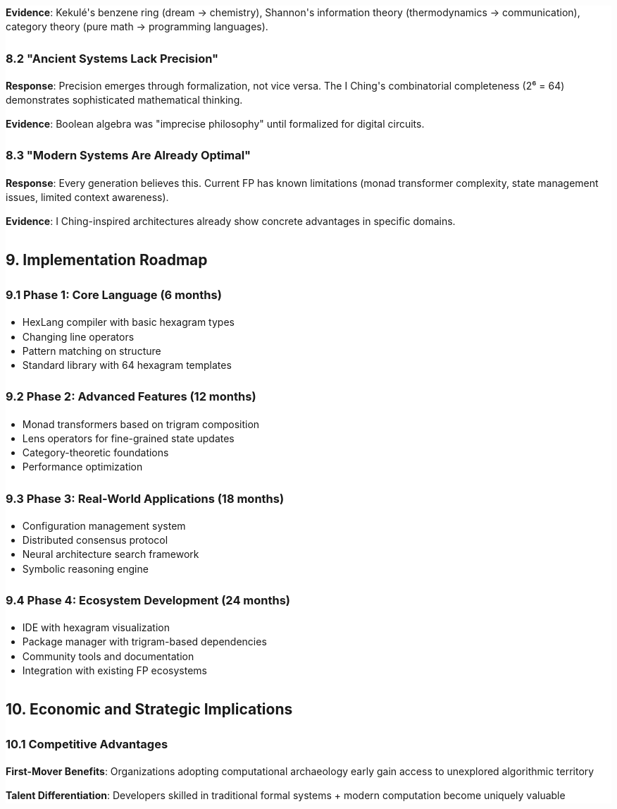 **Evidence**: Kekulé's benzene ring (dream → chemistry), Shannon's information theory (thermodynamics → communication), category theory (pure math → programming languages).

### 8.2 "Ancient Systems Lack Precision"

**Response**: Precision emerges through formalization, not vice versa. The I Ching's combinatorial completeness (2⁶ = 64) demonstrates sophisticated mathematical thinking.

**Evidence**: Boolean algebra was "imprecise philosophy" until formalized for digital circuits.

### 8.3 "Modern Systems Are Already Optimal"  

**Response**: Every generation believes this. Current FP has known limitations (monad transformer complexity, state management issues, limited context awareness).

**Evidence**: I Ching-inspired architectures already show concrete advantages in specific domains.

## 9. Implementation Roadmap

### 9.1 Phase 1: Core Language (6 months)
- HexLang compiler with basic hexagram types
- Changing line operators  
- Pattern matching on structure
- Standard library with 64 hexagram templates

### 9.2 Phase 2: Advanced Features (12 months)
- Monad transformers based on trigram composition
- Lens operators for fine-grained state updates
- Category-theoretic foundations
- Performance optimization

### 9.3 Phase 3: Real-World Applications (18 months)  
- Configuration management system
- Distributed consensus protocol
- Neural architecture search framework
- Symbolic reasoning engine

### 9.4 Phase 4: Ecosystem Development (24 months)
- IDE with hexagram visualization
- Package manager with trigram-based dependencies  
- Community tools and documentation
- Integration with existing FP ecosystems

## 10. Economic and Strategic Implications

### 10.1 Competitive Advantages

**First-Mover Benefits**: Organizations adopting computational archaeology early gain access to unexplored algorithmic territory

**Talent Differentiation**: Developers skilled in traditional formal systems + modern computation become uniquely valuable
